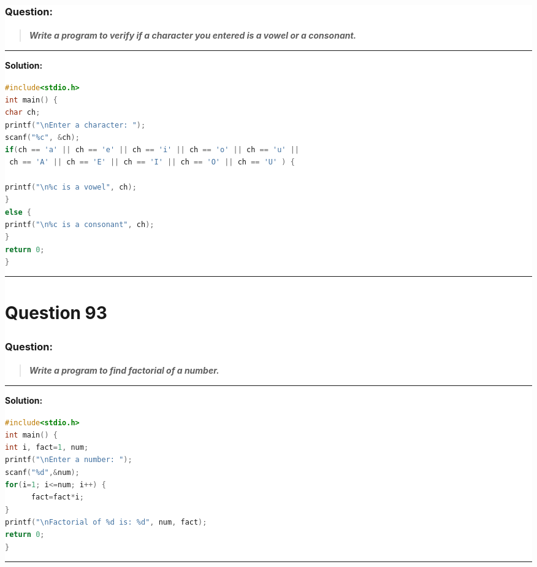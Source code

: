 ### **Question:**

> ***Write a program to verify if a character you entered is a vowel or a consonant.***

---------------------------------------

<strong>Solution: </strong>

```C language
#include<stdio.h>
int main() {
char ch;
printf("\nEnter a character: ");
scanf("%c", &ch);
if(ch == 'a' || ch == 'e' || ch == 'i' || ch == 'o' || ch == 'u' ||
 ch == 'A' || ch == 'E' || ch == 'I' || ch == 'O' || ch == 'U' ) {

printf("\n%c is a vowel", ch);
}
else {
printf("\n%c is a consonant", ch);
}
return 0;
}


```
----------------------------------------


# Question 93

### **Question:**

> ***Write a program to find factorial of a number.***

---------------------------------------

<strong>Solution: </strong>

```C language
#include<stdio.h>  
int main() {    
int i, fact=1, num;    
printf("\nEnter a number: ");    
scanf("%d",&num);    
for(i=1; i<=num; i++) {    
      fact=fact*i;    
}    
printf("\nFactorial of %d is: %d", num, fact);    
return 0;  
}   
```
----------------------------------------
